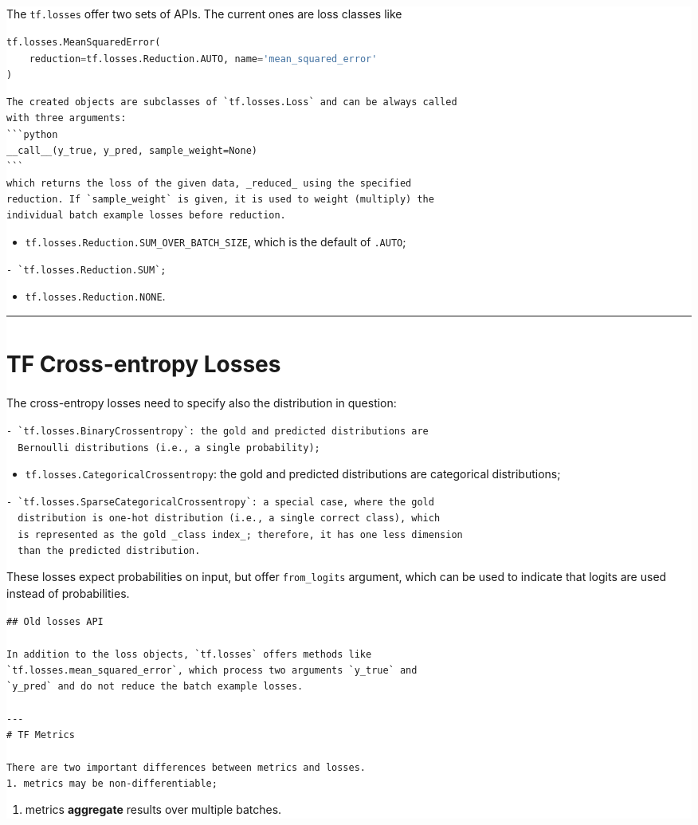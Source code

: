 The `tf.losses` offer two sets of APIs. The current ones are loss classes like
```python
tf.losses.MeanSquaredError(
    reduction=tf.losses.Reduction.AUTO, name='mean_squared_error'
)
```

~~~
The created objects are subclasses of `tf.losses.Loss` and can be always called
with three arguments:
```python
__call__(y_true, y_pred, sample_weight=None)
```
which returns the loss of the given data, _reduced_ using the specified
reduction. If `sample_weight` is given, it is used to weight (multiply) the
individual batch example losses before reduction.

~~~
- `tf.losses.Reduction.SUM_OVER_BATCH_SIZE`, which is the default of `.AUTO`;
~~~
- `tf.losses.Reduction.SUM`;
~~~
- `tf.losses.Reduction.NONE`.

---
# TF Cross-entropy Losses

The cross-entropy losses need to specify also the distribution in question:
~~~
- `tf.losses.BinaryCrossentropy`: the gold and predicted distributions are
  Bernoulli distributions (i.e., a single probability);
~~~
- `tf.losses.CategoricalCrossentropy`: the gold and predicted distributions are
  categorical distributions;
~~~
- `tf.losses.SparseCategoricalCrossentropy`: a special case, where the gold
  distribution is one-hot distribution (i.e., a single correct class), which
  is represented as the gold _class index_; therefore, it has one less dimension
  than the predicted distribution.

~~~
These losses expect probabilities on input, but offer `from_logits` argument,
which can be used to indicate that logits are used instead of probabilities.

~~~
## Old losses API

In addition to the loss objects, `tf.losses` offers methods like
`tf.losses.mean_squared_error`, which process two arguments `y_true` and
`y_pred` and do not reduce the batch example losses.

---
# TF Metrics

There are two important differences between metrics and losses.
1. metrics may be non-differentiable;
~~~
1. metrics **aggregate** results over multiple batches.
